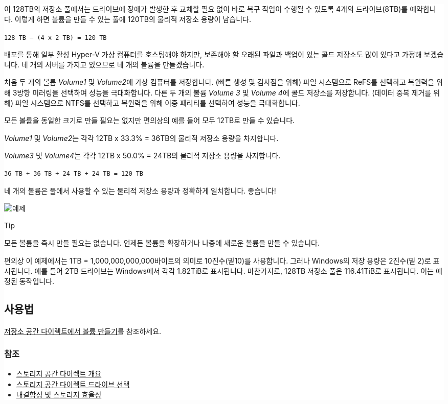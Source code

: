 이 128TB의 저장소 풀에서는 드라이브에 장애가 발생한 후 교체할 필요 없이 바로 복구 작업이 수행될 수 있도록 4개의 드라이브(8TB)를 예약합니다. 이렇게 하면 볼륨을 만들 수 있는 풀에 120TB의 물리적 저장소 용량이 남습니다.

```
128 TB – (4 x 2 TB) = 120 TB
```

배포를 통해 일부 활성 Hyper-V 가상 컴퓨터를 호스팅해야 하지만, 보존해야 할 오래된 파일과 백업이 있는 콜드 저장소도 많이 있다고 가정해 보겠습니다. 네 개의 서버를 가지고 있으므로 네 개의 볼륨을 만들겠습니다.

처음 두 개의 볼륨 *Volume1* 및 *Volume2*에 가상 컴퓨터를 저장합니다. (빠른 생성 및 검사점을 위해) 파일 시스템으로 ReFS를 선택하고 복원력을 위해 3방향 미러링을 선택하여 성능을 극대화합니다. 다른 두 개의 볼륨 *Volume 3* 및 *Volume 4*에 콜드 저장소를 저장합니다. (데이터 중복 제거를 위해) 파일 시스템으로 NTFS를 선택하고 복원력을 위해 이중 패리티를 선택하여 성능을 극대화합니다.

모든 볼륨을 동일한 크기로 만들 필요는 없지만 편의상의 예를 들어 모두 12TB로 만들 수 있습니다.

*Volume1* 및 *Volume2*는 각각 12TB x 33.3% = 36TB의 물리적 저장소 용량을 차지합니다.

*Volume3* 및 *Volume4*는 각각 12TB x 50.0% = 24TB의 물리적 저장소 용량을 차지합니다.

```
36 TB + 36 TB + 24 TB + 24 TB = 120 TB
```

네 개의 볼륨은 풀에서 사용할 수 있는 물리적 저장소 용량과 정확하게 일치합니다. 좋습니다!

![예제](media/plan-volumes/example.png)

   >[!TIP]
   > 모든 볼륨을 즉시 만들 필요는 없습니다. 언제든 볼륨을 확장하거나 나중에 새로운 볼륨을 만들 수 있습니다.

편의상 이 예제에서는 1TB = 1,000,000,000,000바이트의 의미로 10진수(밑10)를 사용합니다. 그러나 Windows의 저장 용량은 2진수(밑 2)로 표시됩니다. 예를 들어 2TB 드라이브는 Windows에서 각각 1.82TiB로 표시됩니다. 마찬가지로, 128TB 저장소 풀은 116.41TiB로 표시됩니다. 이는 예정된 동작입니다.

## <a name="usage"></a>사용법

[저장소 공간 다이렉트에서 볼륨 만들기](create-volumes.md)를 참조하세요.

### <a name="see-also"></a>참조

- [스토리지 공간 다이렉트 개요](storage-spaces-direct-overview.md)
- [스토리지 공간 다이렉트 드라이브 선택](choosing-drives.md)
- [내결함성 및 스토리지 효율성](storage-spaces-fault-tolerance.md)

